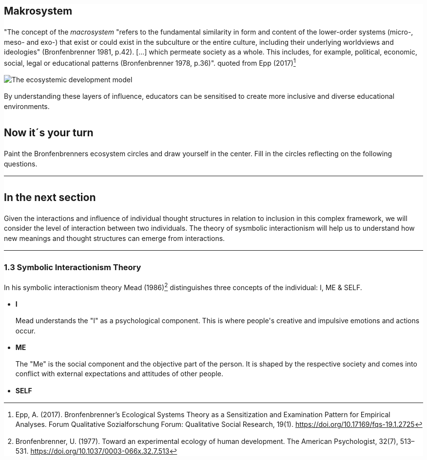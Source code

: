 Makrosystem
---
"The concept of the _macrosystem_ "refers to the fundamental similarity in form and content of the lower-order systems (micro-, meso- and exo-) that exist or could exist in the subculture or the entire culture, including their underlying worldviews and ideologies" (Bronfenbrenner 1981, p.42). [...] which permeate society as a whole. This includes, for example, political, economic, social, legal or educational patterns (Bronfenbrenner 1978, p.36)". quoted from Epp (2017)[^2]

![The ecosystemic development model](https://euniwell.de.cool/wp-content/uploads/liascript/images/bronfenbrenner-epp.png "The ecosystemic development model according to Epp (2017)[^2] - translated from German")


By understanding these layers of influence, educators can be sensitised to create more inclusive and diverse educational environments.


Now it´s your turn
-------
Paint the Bronfenbrenners ecosystem circles and draw yourself in the center. Fill in the circles reflecting on the following questions.

<iframe src="https://euniwell.de.cool/wp-admin/admin-ajax.php?action=h5p_embed&id=31" width="958" height="276" frameborder="0" allowfullscreen="allowfullscreen" title="Questions for Bronfenbrenner"></iframe><script src="https://euniwell.de.cool/wp-content/plugins/h5p/h5p-php-library/js/h5p-resizer.js" charset="UTF-8"></script>


---

In the next section
-------

Given the interactions and influence of individual thought structures in relation to inclusion in this complex framework, we will consider the level of interaction between two individuals. The theory of sysmbolic interactionism will help us to understand how new meanings and thought structures can emerge from interactions.

---

[^1]:Bronfenbrenner, U. (1977). Toward an experimental ecology of human development. The American Psychologist, 32(7), 513–531. https://doi.org/10.1037/0003-066x.32.7.513

[^2]: Epp, A. (2017). Bronfenbrenner’s Ecological Systems Theory as a Sensitization and Examination Pattern for Empirical Analyses. Forum Qualitative Sozialforschung Forum: Qualitative Social Research, 19(1). https://doi.org/10.17169/fqs-19.1.2725

### 1.3 Symbolic Interactionism Theory

In his symbolic interactionism theory Mead (1986)[^1] distinguishes three concepts of the individual: I, ME & SELF.

* __I__

   Mead understands the "I" as a psychological component. This is where people's creative and impulsive emotions and actions occur. 

* __ME__

  The "Me" is the social component and the objective part of the person. It is shaped by the respective society and comes into conflict with external expectations and attitudes of other people.

* __SELF__
  

[^1]: V. Aichele, LL.M., S. Bernot, C. Hübner, S. Kroworsch, B.Leisering, P. Litschke, L. Palleit, K. Pöllmann, J. Striek. (2019). Wer Inklusion will, sucht Wege - Zehn Jahre UN-Behindertenrechtskonvention in Deutschland. Deutsche Institut für Menschenrechte, Monitoring-Stelle UN-Behindertenrechtskonvention. https://www.institut-fuer-menschenrechte.de/fileadmin/Redaktion/Publikationen/Wer_Inklusion_will_sucht_Wege_Zehn_Jahre_UN_BRK_in_Deutschland.pdf Own translation.
[^1]: EUniWell. (2023). EUniWell Mission Statement. https://www.euniwell.eu/fileadmin/user_upload/Downloads/Key_documents/2023_EUniWell_Mission_Statement_-_updated.pdf
[^2]: EUniWell. (n.d.). Our Alliance. European University for Well-Being. Retrieved November 19, 2024, from https://www.euniwell.eu/about/our-alliance
[^1]: EUniWell. (2023). EUniWell Mission Statement. https://www.euniwell.eu/fileadmin/user_upload/Downloads/Key_documents/2023_EUniWell_Mission_Statement_-_updated.pdf
[^2]: EUniWell Teacher Education Team. (n.d.). Arena 5: Teacher Education and Well-Being. European University for Well-Being. Retrieved Winter 11, 2024, from https://www.euniwell.eu/what-we-do/fields-of-action/arena-5-teacher-education-and-well-being
[^1]: UNESCO, International Commission on the Futures of Education. (2021). Reimagining our futures together: a new social contract for education. UNESCO. https://doi.org/10.54675/asrb4722
[^2]: Del Gobbo, Daniela Frison, André Bresges, Donna J. Dawkins, Jan Springob, Juan Antonio Solis Becerra, Ibolya Túri, Magali Hersant, Giovanna. (2023). Sustainability, health care, well-being, and inclusion: toward new professional standards for the teachers of the future. Nuova Secondaria , 5, 146-154.
[^3]: Florian, L. (2017). Teacher education for the changing demographics of schooling: Inclusive education for each and every learner. In Teacher education for the changing demographics of schooling (pp. 9-20). Springer, Cham.
[^4]: Popkewitz, T. S. (2004). Educational standards: Mapping who we are and are to become. The Journal of the Learning Sciences, 13(2), 243-256.
[^5]: Asp-Onsjö, L. (2006). Åtgärdsprogram - dokument eller verktyg? En fallstudie i en kommun. https://gupea.ub.gu.se/handle/2077/16941
[^1]: UNESCO. (2020). Global Education Monitoring Report 2020: Inclusion and education: All means all. Paris. UNESCO. https://doi.org/10.54676/jjnk6989
[^1]: Ellis, D. P. (1968). SOCIOLOGICAL THEORY AND MODERN SOCIETY. By Talcott parsons. New York: The free press 1967. 564 pp. $12.50. Social Forces; a Scientific Medium of Social Study and Interpretation, 47(1), 90–91. https://doi.org/10.2307/2574723
[^1]: Mead, George H. (1968 [1934]). Geist, Identität und Gesellschaft: aus der Sicht des Sozialbehaviorismus (Ed. Ch.W. Morris). Berlin: Suhrkamp. / Joas, Hans (1989). Intersubjektivität – Die Entwicklung des Werkes von G. H. Mead. Berlin: Suhrkamp. / Helle, Horst J. (2001). Theorie der symbolischen Interaktion: ein Beitrag zum verstehenden Ansatz in Soziologie und Sozialpsychologie (3rd ed.). Düsseldorf: Westdeutscher. 
[^1]: https://dictionary.cambridge.org/dictionary/english/discrimination
[^2]: https://heimatkunde.boell.de/de/2008/02/18/institutionelle-diskriminierung-im-bildungs-und-erziehungssystem-theorie
[^1]: Walgenbach, K. (2021). Erziehungswissenschaftliche Perspektiven auf Vielfalt, Heterogenität, Diversity / Diversität, Intersektionalität. Verlag Julius Klinkhardt. https://doi.org/10.25656/01:22247
[^2]: Bührmann, A. D. (2018). Diversität. socialnet Lexikon [last access: 26.09.2024]. https://www.socialnet.de/lexikon/6324
[^3]: Cramer, C., & Harant, M. (2014). Inklusion – Interdisziplinäre Kritik und Perspektiven von Begriff und Gegenstand. Zeitschrift fur Erziehungswissenschaft: ZfE, 17(4), 639–659. https://doi.org/10.1007/s11618-014-0584-4
[^4]: Stichweh, R. (2007). Inklusion und Exklusion in der Weltgesellschaft – Am Beispiel der Schule und des Erziehungssystems. In J. Aderhold & O. Kranz (Eds.), Intention und Funktion (pp. 113-120). VS. https://doi.org/10.1007/978-3-531-90627-0_5
[^1]: Grosche, M. (2015). Was ist Inklusion? Ein Diskussions- und Positionsartikel zur Defi nition von Inklusion aus Sicht der empirischen Bildungsforschung. In P. Kuhl, P. Stanat, B. Lütje-Klose, C. Gresch, H. A. Pant, & M. Prenzel (Eds.), Inklusion von Schülerinnen und Schülern mit sonderpädagogischem Förderbedarf in Schulleistungserhebungen (pp. 17–39). Springer Fachmedien Wiesbaden. https://doi.org/10.1007/978-3-658-06604-8
[^1]: Hunt, P., & McDonnall, J. (2007). Inclusive education. In van der Gaag, R.J. S. L. Odom, R. H. Horner, M. E. Snell, & J. Blacher (Eds.) (2007). Handbook of developmental disabilities. New York/Londen: Guilford Press. https://doi.org/10.1007/BF03089708
[^1]: UNESCO. Assistant Director-General for Education, 2010-2018 (Qian Tang), & UNESCO. (2017). A Guide for ensuring inclusion and equity in education. UNESCO. https://doi.org/10.54675/mhhz2237
[^1]: Frederick, A., & Katz, J. H. (2002). The Inclusion Breakthrough: Unleashing the Real Power of Diversity Miller. Berrett-Koehler Punlishers, Inc.
[^2]: Thomas, G. (2013). A review of thinking and research about inclusive education policy, with suggestions for a new kind of inclusive thinking. British Educational Research Journal, 39(3), 473–490, p.485. https://doi.org/10.1080/01411926.2011.652070
[^3]: Köpfer, A., Powell, J. J. W., & Zahnd, R. (2021). Handbuch Inklusion international / International Handbook of Inclusive Education (A. Köpfer, J. J. W. Powell, & R. Zahnd, Eds.). Verlag Barbara Budrich. https://library.oapen.org/handle/20.500.12657/46311
[^1]: UNESCO Global Education Monitoring Report Team, International Task Force on Teachers for Education. (2020). Inclusive teaching: preparing all teachers to teach all students. https://unesdoc.unesco.org/ark:/48223/pf0000374447 
[^1]: Waack, S. (n.d.). Hattie effect size list - 256 Influences Related To Achievement. VISIBLE LEARNING. Retrieved October 7, 2024, from https://visible-learning.org/hattie-ranking-influences-effect-sizes-learning-achievement/
[^2]: Riccomini, P., & Witzel, B. (2010). Response to Intervention in Math. Corwin Press. https://doi.org/10.4135/9781452219356
[^3]: Universität Rostock. (n.d.). The Response-to-Intervention Approach. Universität Rostock. Retrieved October 7, 2024, from https://www.rim.uni-rostock.de/en/response-to-intervention-approach/the-response-to-intervention-approach/
[^1]: Lütje-Klose, Birgit, Wild, E., Grüter, S., Gorges, J., Neumann, P., Papenberg, A., & Goldan, J. (2024). Kooperation in inklusiven Schulen. Pädagogik (Weinheim). https://doi.org/10.14361/9783839460689
[^2]: Friend, M., Cook, L., Hurley-Chamberlain, D., & Shamberger, C. (2010). Co-teaching: An illustration of the complexity of collaboration in special education. Journal of Educational and Psychological Consultation: The Official Journal of the Association for Educational and Psychological Consultants, 20(1), 9–27. https://doi.org/10.1080/10474410903535380
[^3]: Köpfer, A., Powell, J. J. W., & Zahnd, R. (2021). Handbuch Inklusion international / International Handbook of Inclusive Education (A. Köpfer, J. J. W. Powell, & R. Zahnd, Eds.). Verlag Barbara Budrich. https://library.oapen.org/handle/20.500.12657/46311 
[^4]: Widmer-Wolf P. (2018). Kooperation in multiprofessionellen Teams an inklusiven Schulen. in T.Sturm & M.Wagner-Willi (Hrsg.), Handbuch schulische Inklusion (Kap 3.5). UTB. - https://doi.org/10.36198/9783838549590
[^5]: Jurkowski, S., Ulrich, M., & Müller, B. (2023). Co-teaching as a resource for inclusive classes: teachers’ perspectives on conditions for successful collaboration. International Journal of Inclusive Education, 27(1), 54–71. https://doi.org/10.1080/13603116.2020.1821449
[^1]: Friend, M., Cook, L., Hurley-Chamberlain, D., & Shamberger, C. (2010). Co-teaching: An illustration of the complexity of collaboration in special education. Journal of Educational and Psychological Consultation: The Official Journal of the Association for Educational and Psychological Consultants, 20(1), 9–27. https://doi.org/10.1080/10474410903535380
[^2]: Studienseminar Hannover für das Lehramt für Sonderpädagogik. (n.d.). Handreichungen zur Ausbildung im gemeinsamen Unterricht. https://lehrerfortbildung-bw.de/s_sueb/alle/fb1/6_mat/3_zusammen/11_lit/Handreichungen-zur-Ausbildung-im-gemeinsamen-Unterrich.pdf 
[^1]: Brüderl, J. (2019). Vorlesung Sozialstrukturanalyse. https://www.ls3.soziologie.uni-muenchen.de/studium-lehre/lehrmaterialien/ws-2019-2020/vorlesung-sozialstruktur_19.pdf
[^1]: Photorealistic image of a tired 14-year-old girl in 8th grade, sitting at her desk in a bright classroom, looking worried, with droopy eyes, while classmates chat nearby. A calendar shows an upcoming class trip.